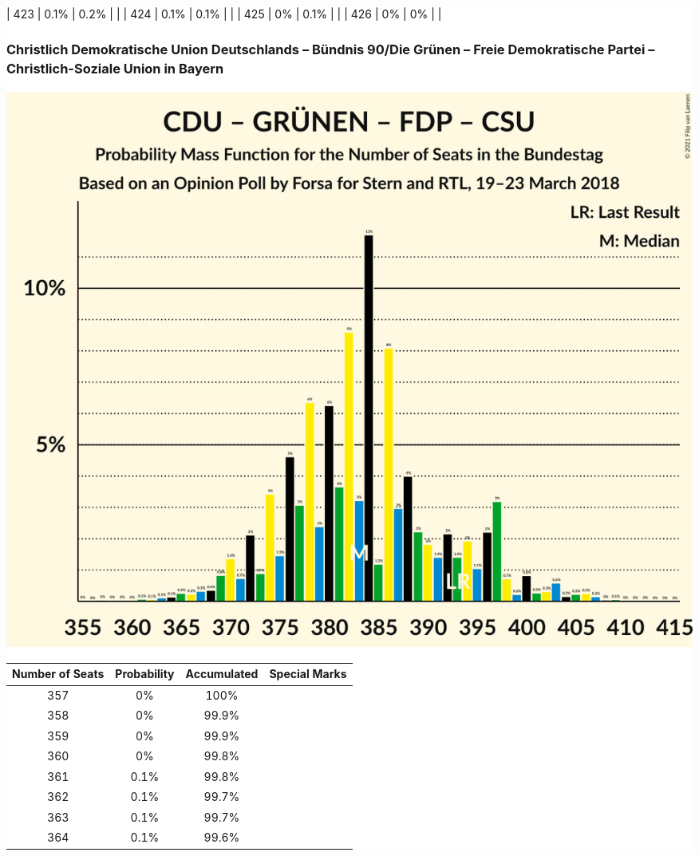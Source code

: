 | 423 | 0.1% | 0.2% |  |
| 424 | 0.1% | 0.1% |  |
| 425 | 0% | 0.1% |  |
| 426 | 0% | 0% |  |

### Christlich Demokratische Union Deutschlands – Bündnis 90/Die Grünen – Freie Demokratische Partei – Christlich-Soziale Union in Bayern

![Graph with seats probability mass function not yet produced](2018-03-23-Forsa-coalitions-seats-pmf-cdu–grünen–fdp–csu.png "Seats Probability Mass Function")

| Number of Seats | Probability | Accumulated | Special Marks |
|:---------------:|:-----------:|:-----------:|:-------------:|
| 357 | 0% | 100% |  |
| 358 | 0% | 99.9% |  |
| 359 | 0% | 99.9% |  |
| 360 | 0% | 99.8% |  |
| 361 | 0.1% | 99.8% |  |
| 362 | 0.1% | 99.7% |  |
| 363 | 0.1% | 99.7% |  |
| 364 | 0.1% | 99.6% |  |